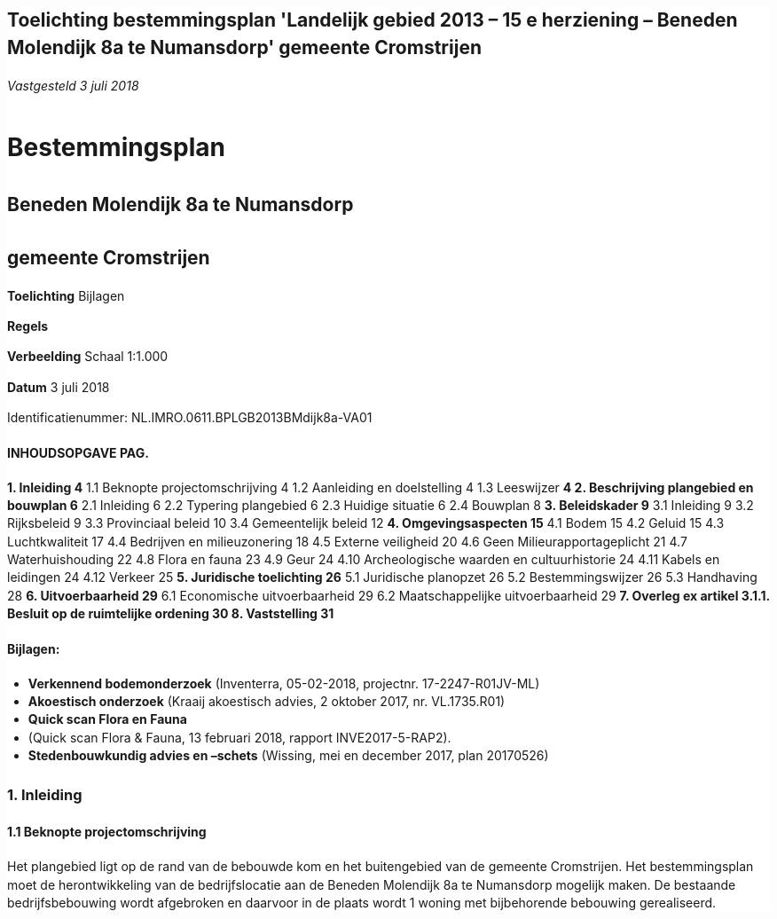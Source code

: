 ## **Toelichting bestemmingsplan 'Landelijk gebied 2013 – 15 e herziening – Beneden Molendijk 8a te Numansdorp' gemeente Cromstrijen**

*Vastgesteld 3 juli 2018*

# **Bestemmingsplan**

## **Beneden Molendijk 8a te Numansdorp**

## **gemeente Cromstrijen**

**Toelichting** Bijlagen

**Regels**

**Verbeelding** Schaal 1:1.000

**Datum** 3 juli 2018

Identificatienummer: NL.IMRO.0611.BPLGB2013BMdijk8a-VA01

#### **INHOUDSOPGAVE PAG.**

**1. Inleiding 4** 1.1 Beknopte projectomschrijving 4 1.2 Aanleiding en doelstelling 4 1.3 Leeswijzer **4 2. Beschrijving plangebied en bouwplan 6** 2.1 Inleiding 6 2.2 Typering plangebied 6 2.3 Huidige situatie 6 2.4 Bouwplan 8 **3. Beleidskader 9** 3.1 Inleiding 9 3.2 Rijksbeleid 9 3.3 Provinciaal beleid 10 3.4 Gemeentelijk beleid 12 **4. Omgevingsaspecten 15** 4.1 Bodem 15 4.2 Geluid 15 4.3 Luchtkwaliteit 17 4.4 Bedrijven en milieuzonering 18 4.5 Externe veiligheid 20 4.6 Geen Milieurapportageplicht 21 4.7 Waterhuishouding 22 4.8 Flora en fauna 23 4.9 Geur 24 4.10 Archeologische waarden en cultuurhistorie 24 4.11 Kabels en leidingen 24 4.12 Verkeer 25 **5. Juridische toelichting 26** 5.1 Juridische planopzet 26 5.2 Bestemmingswijzer 26 5.3 Handhaving 28 **6. Uitvoerbaarheid 29** 6.1 Economische uitvoerbaarheid 29 6.2 Maatschappelijke uitvoerbaarheid 29 **7. Overleg ex artikel 3.1.1. Besluit op de ruimtelijke ordening 30 8. Vaststelling 31**

#### **Bijlagen:**

- **Verkennend bodemonderzoek** (Inventerra, 05-02-2018, projectnr. 17-2247-R01JV-ML)
- **Akoestisch onderzoek** (Kraaij akoestisch advies, 2 oktober 2017, nr. VL.1735.R01)
- **Quick scan Flora en Fauna**
- (Quick scan Flora & Fauna, 13 februari 2018, rapport INVE2017-5-RAP2).
- **Stedenbouwkundig advies en –schets** (Wissing, mei en december 2017, plan 20170526)

### **1. Inleiding**

#### **1.1 Beknopte projectomschrijving**

Het plangebied ligt op de rand van de bebouwde kom en het buitengebied van de gemeente Cromstrijen. Het bestemmingsplan moet de herontwikkeling van de bedrijfslocatie aan de Beneden Molendijk 8a te Numansdorp mogelijk maken. De bestaande bedrijfsbebouwing wordt afgebroken en daarvoor in de plaats wordt 1 woning met bijbehorende bebouwing gerealiseerd.
